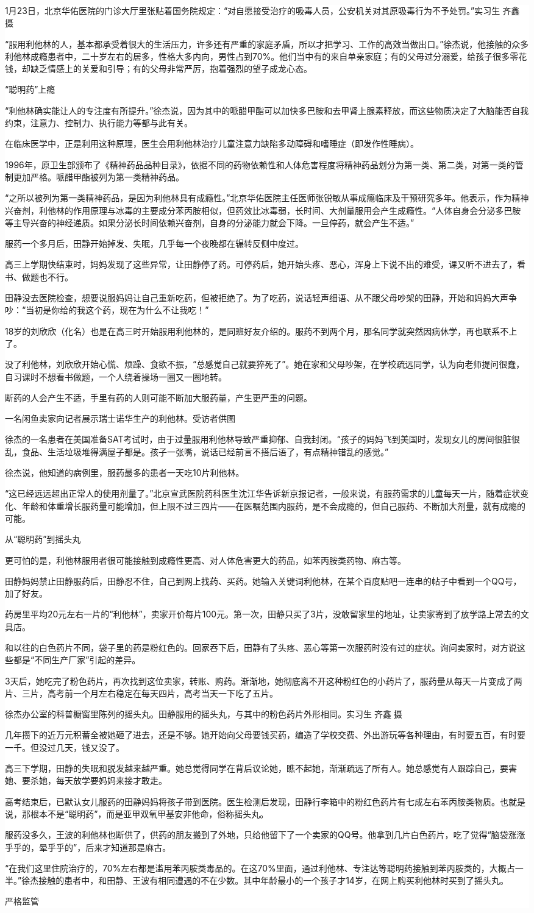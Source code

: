 1月23日，北京华佑医院的门诊大厅里张贴着国务院规定：“对自愿接受治疗的吸毒人员，公安机关对其原吸毒行为不予处罚。”实习生 齐鑫 摄

“服用利他林的人，基本都承受着很大的生活压力，许多还有严重的家庭矛盾，所以才把学习、工作的高效当做出口。”徐杰说，他接触的众多利他林成瘾患者中，二十岁左右的居多，性格大多内向，男性占到70%。他们当中有的来自单亲家庭；有的父母过分溺爱，给孩子很多零花钱，却缺乏情感上的关爱和引导；有的父母非常严厉，抱着强烈的望子成龙心态。

“聪明药”上瘾

“利他林确实能让人的专注度有所提升。”徐杰说，因为其中的哌醋甲酯可以加快多巴胺和去甲肾上腺素释放，而这些物质决定了大脑能否自我约束，注意力、控制力、执行能力等都与此有关。

在临床医学中，正是利用这种原理，医生会用利他林治疗儿童注意力缺陷多动障碍和嗜睡症（即发作性睡病）。

1996年，原卫生部颁布了《精神药品品种目录》，依据不同的药物依赖性和人体危害程度将精神药品划分为第一类、第二类，对第一类的管制更加严格。哌醋甲酯被列为第一类精神药品。

“之所以被列为第一类精神药品，是因为利他林具有成瘾性。”北京华佑医院主任医师张锐敏从事成瘾临床及干预研究多年。他表示，作为精神兴奋剂，利他林的作用原理与冰毒的主要成分苯丙胺相似，但药效比冰毒弱，长时间、大剂量服用会产生成瘾性。“人体自身会分泌多巴胺等主导兴奋的神经递质。如果分泌长时间依赖兴奋剂，自身的分泌能力就会下降。一旦停药，就会产生不适。”

服药一个多月后，田静开始掉发、失眠，几乎每一个夜晚都在辗转反侧中度过。

高三上学期快结束时，妈妈发现了这些异常，让田静停了药。可停药后，她开始头疼、恶心，浑身上下说不出的难受，课又听不进去了，看书、做题也不行。

田静没去医院检查，想要说服妈妈让自己重新吃药，但被拒绝了。为了吃药，说话轻声细语、从不跟父母吵架的田静，开始和妈妈大声争吵：“当初是你给的我这个药，现在为什么不让我吃！”

18岁的刘欣欣（化名）也是在高三时开始服用利他林的，是同班好友介绍的。服药不到两个月，那名同学就突然因病休学，再也联系不上了。

没了利他林，刘欣欣开始心慌、烦躁、食欲不振，“总感觉自己就要猝死了”。她在家和父母吵架，在学校疏远同学，认为向老师提问很蠢，自习课时不想看书做题，一个人绕着操场一圈又一圈地转。

断药的人会产生不适，手里有药的人则可能不断加大服药量，产生更严重的问题。

一名闲鱼卖家向记者展示瑞士诺华生产的利他林。受访者供图

徐杰的一名患者在美国准备SAT考试时，由于过量服用利他林导致严重抑郁、自我封闭。“孩子的妈妈飞到美国时，发现女儿的房间很脏很乱，食品、生活垃圾堆得满屋子都是。孩子一张嘴，说话已经前言不搭后语了，有点精神错乱的感觉。”

徐杰说，他知道的病例里，服药最多的患者一天吃10片利他林。

“这已经远远超出正常人的使用剂量了。”北京宣武医院药科医生沈江华告诉新京报记者，一般来说，有服药需求的儿童每天一片，随着症状变化、年龄和体重增长服药量可能增加，但上限不过三四片——在医嘱范围内服药，是不会成瘾的，但自己服药、不断加大剂量，就有成瘾的可能。

从“聪明药”到摇头丸

更可怕的是，利他林服用者很可能接触到成瘾性更高、对人体危害更大的药品，如苯丙胺类药物、麻古等。

田静妈妈禁止田静服药后，田静忍不住，自己到网上找药、买药。她输入关键词利他林，在某个百度贴吧一连串的帖子中看到一个QQ号，加了好友。

药房里平均20元左右一片的“利他林”，卖家开价每片100元。第一次，田静只买了3片，没敢留家里的地址，让卖家寄到了放学路上常去的文具店。

和以往的白色药片不同，袋子里的药是粉红色的。回家吞下后，田静有了头疼、恶心等第一次服药时没有过的症状。询问卖家时，对方说这些都是“不同生产厂家”引起的差异。

3天后，她吃完了粉色药片，再次找到这位卖家，转账、购药。渐渐地，她彻底离不开这种粉红色的小药片了，服药量从每天一片变成了两片、三片，高考前一个月左右稳定在每天四片，高考当天一下吃了五片。

徐杰办公室的科普橱窗里陈列的摇头丸。田静服用的摇头丸，与其中的粉色药片外形相同。实习生 齐鑫 摄

几年攒下的近万元积蓄全被她砸了进去，还是不够。她开始向父母要钱买药，编造了学校交费、外出游玩等各种理由，有时要五百，有时要一千。但没过几天，钱又没了。

高三下学期，田静的失眠和脱发越来越严重。她总觉得同学在背后议论她，瞧不起她，渐渐疏远了所有人。她总感觉有人跟踪自己，要害她、要杀她，每天放学要妈妈来接才敢走。

高考结束后，已默认女儿服药的田静妈妈将孩子带到医院。医生检测后发现，田静行李箱中的粉红色药片有七成左右苯丙胺类物质。也就是说，那根本不是“聪明药”，而是亚甲双氧甲基安非他命，俗称摇头丸。

服药没多久，王波的利他林也断供了，供药的朋友搬到了外地，只给他留下了一个卖家的QQ号。他拿到几片白色药片，吃了觉得“脑袋涨涨乎乎的，晕乎乎的”，后来才知道那是麻古。

“在我们这里住院治疗的，70%左右都是滥用苯丙胺类毒品的。在这70%里面，通过利他林、专注达等聪明药接触到苯丙胺类的，大概占一半。”徐杰接触的患者中，和田静、王波有相同遭遇的不在少数。其中年龄最小的一个孩子才14岁，在网上购买利他林时买到了摇头丸。

严格监管
